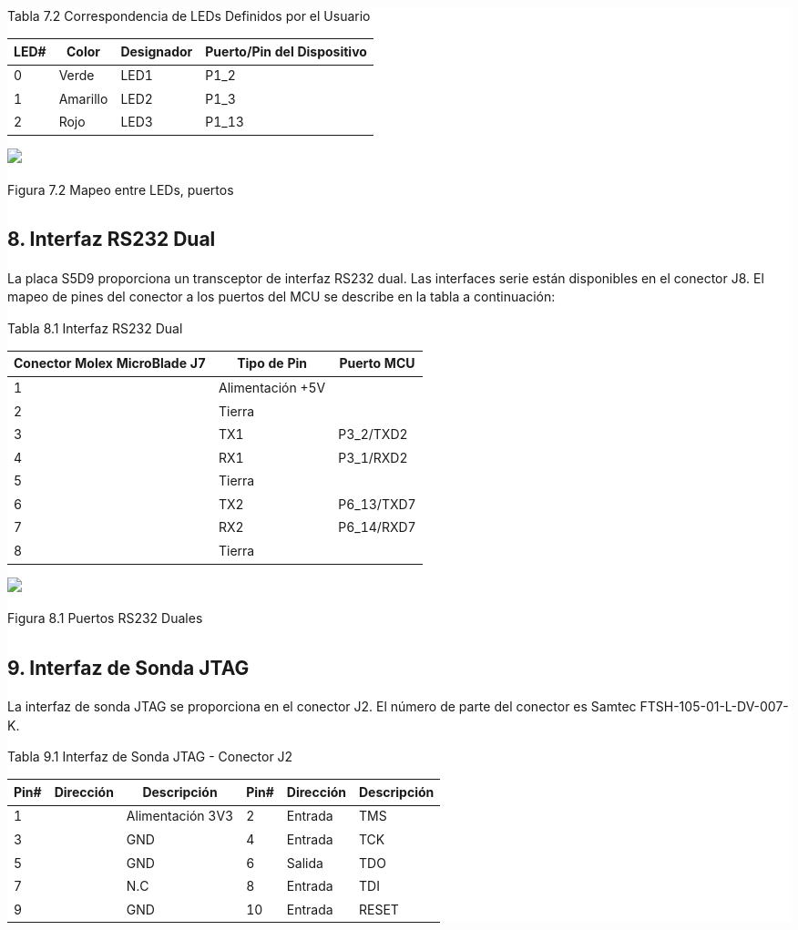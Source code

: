 Tabla 7.2 Correspondencia de LEDs Definidos por el Usuario

| LED# | Color | Designador | Puerto/Pin del Dispositivo |
| --- | --- | --- | --- |
| 0 | Verde | LED1 | P1_2 |
| 1 | Amarillo | LED2 | P1_3 |
| 2 | Rojo | LED3 | P1_13 |

![](https://files.seeedstudio.com/wiki/IoT_Fast_Prototyping_Kit_S5D9_User_Manual/img/Mapping%20between%20LEDs%2C%20ports.png)

Figura 7.2 Mapeo entre LEDs, puertos

## 8. Interfaz RS232 Dual

La placa S5D9 proporciona un transceptor de interfaz RS232 dual. Las interfaces serie están disponibles en el conector J8. El mapeo de pines del conector a los puertos del MCU se describe en la tabla a continuación:

Tabla 8.1 Interfaz RS232 Dual

| Conector Molex MicroBlade **J7** | Tipo de Pin | Puerto MCU |
| --- | --- | --- |
| 1 | Alimentación +5V |   |
| 2 | Tierra |   |
| 3 | TX1 | P3_2/TXD2 |
| 4 | RX1 | P3_1/RXD2 |
| 5 | Tierra |   |
| 6 | TX2 | P6_13/TXD7 |
| 7 | RX2 | P6_14/RXD7 |
| 8 | Tierra |   |

![](https://files.seeedstudio.com/wiki/IoT_Fast_Prototyping_Kit_S5D9_User_Manual/img/Dual%20RS232%20Ports.png)

Figura 8.1 Puertos RS232 Duales

## 9. Interfaz de Sonda JTAG

La interfaz de sonda JTAG se proporciona en el conector J2. El número de parte del conector es Samtec FTSH-105-01-L-DV-007-K.

Tabla 9.1 Interfaz de Sonda JTAG - Conector J2

| Pin# | Dirección | Descripción | Pin# | Dirección | Descripción |
| --- | --- | --- | --- | --- | --- |
| 1 |   | Alimentación 3V3 | 2 | Entrada | TMS |
| 3 |   | GND | 4 | Entrada | TCK |
| 5 |   | GND | 6 | Salida | TDO |
| 7 |   | N.C | 8 | Entrada | TDI |
| 9 |   | GND | 10 | Entrada | RESET |
